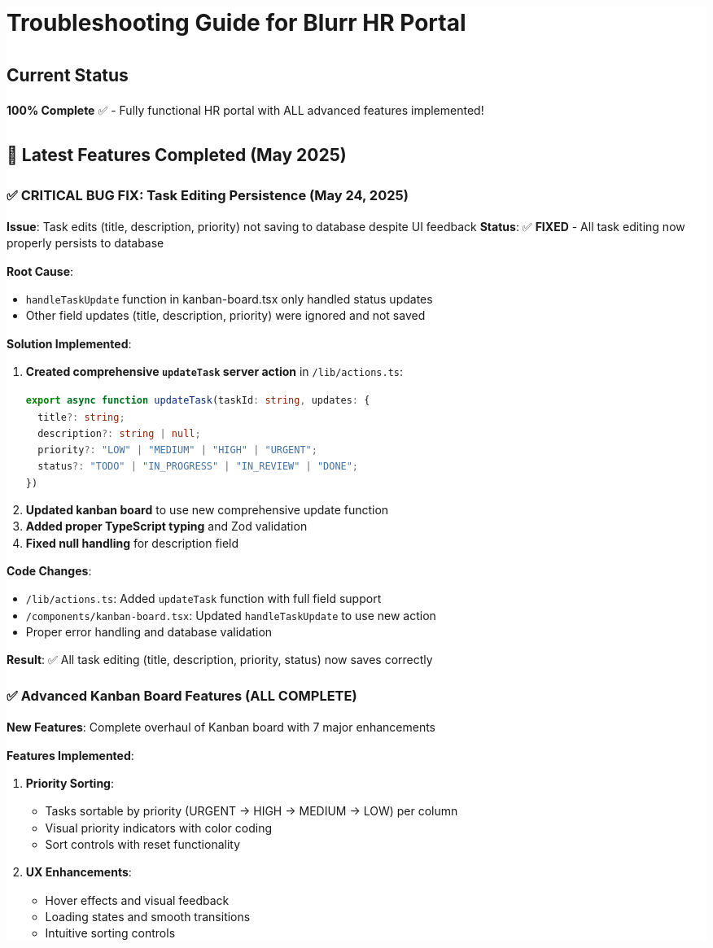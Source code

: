 # Troubleshooting Guide for Blurr HR Portal

## Current Status
**100% Complete** ✅ - Fully functional HR portal with ALL advanced features implemented!

## 🎉 Latest Features Completed (May 2025)

### ✅ CRITICAL BUG FIX: Task Editing Persistence (May 24, 2025)
**Issue**: Task edits (title, description, priority) not saving to database despite UI feedback
**Status**: ✅ **FIXED** - All task editing now properly persists to database

**Root Cause**: 
- `handleTaskUpdate` function in kanban-board.tsx only handled status updates
- Other field updates (title, description, priority) were ignored and not saved

**Solution Implemented**:
1. **Created comprehensive `updateTask` server action** in `/lib/actions.ts`:
   ```typescript
   export async function updateTask(taskId: string, updates: {
     title?: string;
     description?: string | null;
     priority?: "LOW" | "MEDIUM" | "HIGH" | "URGENT";
     status?: "TODO" | "IN_PROGRESS" | "IN_REVIEW" | "DONE";
   })
   ```
2. **Updated kanban board** to use new comprehensive update function
3. **Added proper TypeScript typing** and Zod validation
4. **Fixed null handling** for description field

**Code Changes**:
- `/lib/actions.ts`: Added `updateTask` function with full field support
- `/components/kanban-board.tsx`: Updated `handleTaskUpdate` to use new action
- Proper error handling and database validation

**Result**: ✅ All task editing (title, description, priority, status) now saves correctly

### ✅ Advanced Kanban Board Features (ALL COMPLETE)
**New Features**: Complete overhaul of Kanban board with 7 major enhancements

**Features Implemented**:

1. **Priority Sorting**: 
   - Tasks sortable by priority (URGENT → HIGH → MEDIUM → LOW) per column
   - Visual priority indicators with color coding
   - Sort controls with reset functionality

2. **UX Enhancements**:
   - Hover effects and visual feedback
   - Loading states and smooth transitions
   - Intuitive sorting controls
